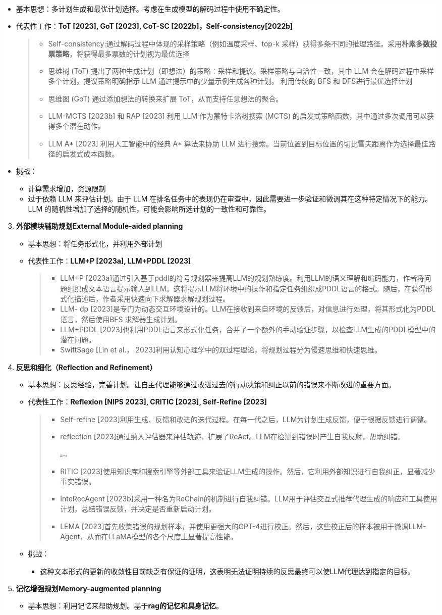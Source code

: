    - 基本思想：多计划生成和最优计划选择。考虑在生成模型的解码过程中使用不确定性。
   
   - 代表性工作：**ToT [2023], GoT [2023], CoT-SC [2022b]，Self-consistency[2022b]**
   
     > - Self-consistency:通过解码过程中体现的采样策略（例如温度采样、top-k 采样）获得多条不同的推理路径。采用**朴素多数投票策略**，将获得最多票数的计划视为最优选择
     >
     > - 思维树 (ToT)  提出了两种生成计划（即想法）的策略：采样和提议。采样策略与自洽性一致，其中 LLM 会在解码过程中采样多个计划。提议策略明确指示 LLM 通过提示中的少量示例生成各种计划。 利用传统的 BFS 和 DFS进行最优选择计划
     >
     > - 思维图 (GoT) 通过添加想法的转换来扩展 ToT，从而支持任意想法的聚合。 
     >
     > - LLM-MCTS [2023b] 和 RAP [2023] 利用 LLM 作为蒙特卡洛树搜索 (MCTS) 的启发式策略函数，其中通过多次调用可以获得多个潜在动作。
     >
     > - LLM A* [2023] 利用人工智能中的经典 A* 算法来协助 LLM 进行搜索。当前位置到目标位置的切比雪夫距离作为选择最佳路径的启发式成本函数。
   
   - 挑战：
   
     - 计算需求增加，资源限制
     - 过于依赖 LLM 来评估计划。由于 LLM 在排名任务中的表现仍在审查中，因此需要进一步验证和微调其在这种特定情况下的能力。LLM 的随机性增加了选择的随机性，可能会影响所选计划的一致性和可靠性。

3. **外部模块辅助规划External Module-aided planning**

   - 基本思想：将任务形式化，并利用外部计划

   - 代表性工作：**LLM+P [2023a], LLM+PDDL [2023]**

     > - LLM+P [2023a]通过引入基于pddl的符号规划器来提高LLM的规划熟练度。利用LLM的语义理解和编码能力，作者将问题组织成文本语言提示输入到LLM。这将提示LLM将环境中的操作和指定任务组织成PDDL语言的格式。随后，在获得形式化描述后，作者采用快速向下求解器求解规划过程。
     > -  LLM- dp [2023]是专门为动态交互环境设计的。LLM在接收到来自环境的反馈后，对信息进行处理，将其形式化为PDDL语言，然后使用BFS 求解器生成计划。
     > - LLM+PDDL [2023]也利用PDDL语言来形式化任务，合并了一个额外的手动验证步骤，以检查LLM生成的PDDL模型中的潜在问题。
     > - SwiftSage [Lin et al.， 2023]利用认知心理学中的双过程理论，将规划过程分为慢速思维和快速思维。

4. **反思和细化（Reflection and Refinement）**

   - 基本思想：反思经验，完善计划。让自主代理能够通过改进过去的行动决策和纠正以前的错误来不断改进的重要方面。

   - 代表性工作：**Reflexion [NIPS 2023], CRITIC [2023], Self-Refine [2023]**

     > - Self-refine [2023]利用生成、反馈和改进的迭代过程。在每一代之后，LLM为计划生成反馈，便于根据反馈进行调整。
     >
     > - reflection [2023]通过纳入评估器来评估轨迹，扩展了ReAct。LLM在检测到错误时产生自我反射，帮助纠错。
     >
     >   <img src="D:\Workshop\Docunment\Typora\LLM-based Agent\reflexion.png" alt="img" style="zoom: 33%;" />
     >
     > - RITIC [2023]使用知识库和搜索引擎等外部工具来验证LLM生成的操作。然后，它利用外部知识进行自我纠正，显著减少事实错误。
     >
     > - InteRecAgent [2023b]采用一种名为ReChain的机制进行自我纠错。LLM用于评估交互式推荐代理生成的响应和工具使用计划，总结错误反馈，并决定是否重新启动计划。
     >
     > - LEMA [2023]首先收集错误的规划样本，并使用更强大的GPT-4进行校正。然后，这些校正后的样本被用于微调LLM-Agent，从而在LLaMA模型的各个尺度上显著提高性能。

   - 挑战：

     - 这种文本形式的更新的收敛性目前缺乏有保证的证明，这表明无法证明持续的反思最终可以使LLM代理达到指定的目标。

5. **记忆增强规划Memory-augmented planning**

   - 基本思想：利用记忆来帮助规划。基于**rag的记忆和具身记忆**。
